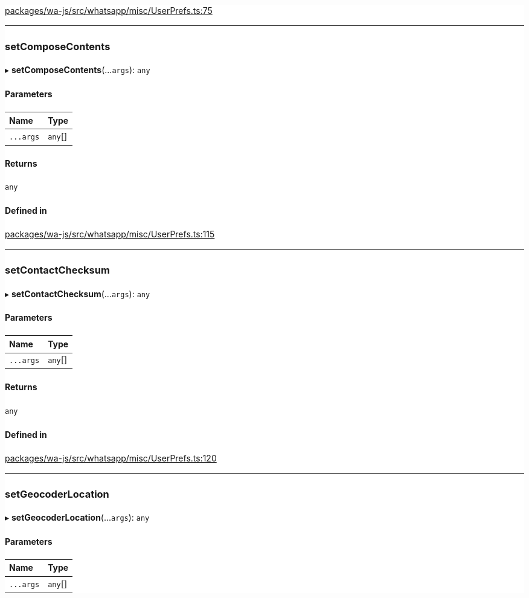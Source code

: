 [packages/wa-js/src/whatsapp/misc/UserPrefs.ts:75](https://github.com/wppconnect-team/wa-js/blob/main/src/whatsapp/misc/UserPrefs.ts#L75)

___

### setComposeContents

▸ **setComposeContents**(...`args`): `any`

#### Parameters

| Name | Type |
| :------ | :------ |
| `...args` | `any`[] |

#### Returns

`any`

#### Defined in

[packages/wa-js/src/whatsapp/misc/UserPrefs.ts:115](https://github.com/wppconnect-team/wa-js/blob/main/src/whatsapp/misc/UserPrefs.ts#L115)

___

### setContactChecksum

▸ **setContactChecksum**(...`args`): `any`

#### Parameters

| Name | Type |
| :------ | :------ |
| `...args` | `any`[] |

#### Returns

`any`

#### Defined in

[packages/wa-js/src/whatsapp/misc/UserPrefs.ts:120](https://github.com/wppconnect-team/wa-js/blob/main/src/whatsapp/misc/UserPrefs.ts#L120)

___

### setGeocoderLocation

▸ **setGeocoderLocation**(...`args`): `any`

#### Parameters

| Name | Type |
| :------ | :------ |
| `...args` | `any`[] |
